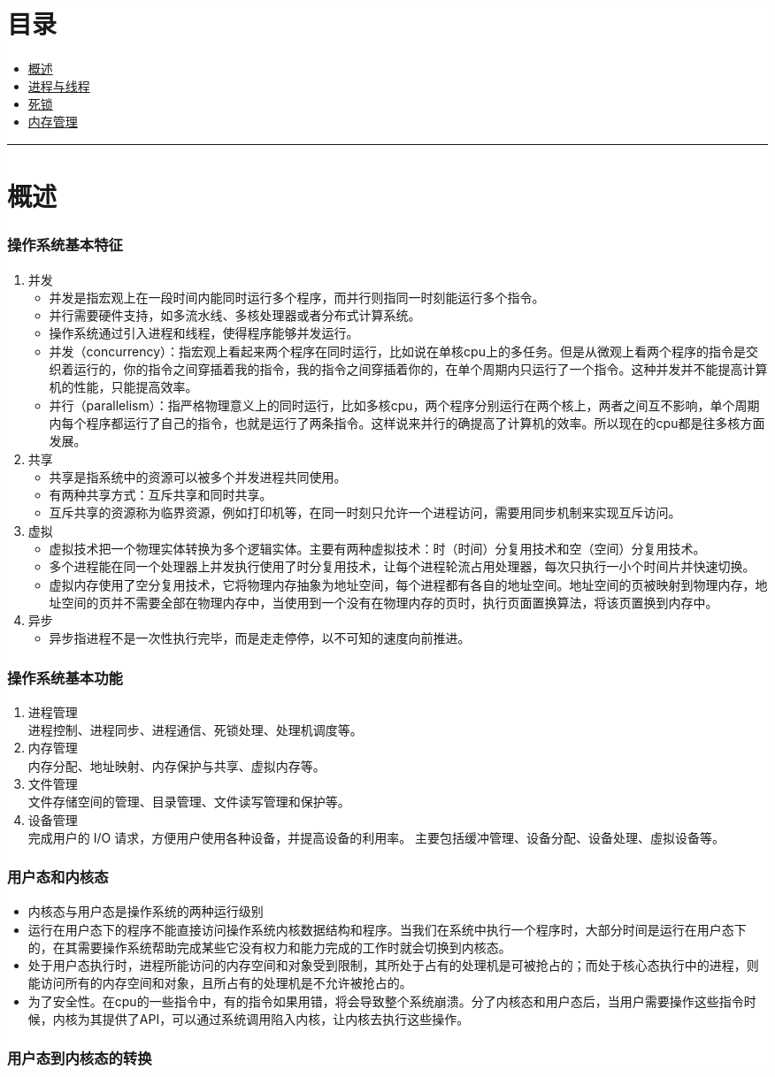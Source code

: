 # 目录
   * [概述](#概述)
   * [进程与线程](#进程与线程)
   * [死锁](#死锁)
   * [内存管理](#内存管理)

----------------------------------------------------
# 概述

### 操作系统基本特征
1. 并发
   * 并发是指宏观上在一段时间内能同时运行多个程序，而并行则指同一时刻能运行多个指令。
   * 并行需要硬件支持，如多流水线、多核处理器或者分布式计算系统。
   * 操作系统通过引入进程和线程，使得程序能够并发运行。
   * 并发（concurrency）：指宏观上看起来两个程序在同时运行，比如说在单核cpu上的多任务。但是从微观上看两个程序的指令是交织着运行的，你的指令之间穿插着我的指令，我的指令之间穿插着你的，在单个周期内只运行了一个指令。这种并发并不能提高计算机的性能，只能提高效率。 
   * 并行（parallelism）：指严格物理意义上的同时运行，比如多核cpu，两个程序分别运行在两个核上，两者之间互不影响，单个周期内每个程序都运行了自己的指令，也就是运行了两条指令。这样说来并行的确提高了计算机的效率。所以现在的cpu都是往多核方面发展。 
2. 共享
   * 共享是指系统中的资源可以被多个并发进程共同使用。
   * 有两种共享方式：互斥共享和同时共享。
   * 互斥共享的资源称为临界资源，例如打印机等，在同一时刻只允许一个进程访问，需要用同步机制来实现互斥访问。
3. 虚拟
   * 虚拟技术把一个物理实体转换为多个逻辑实体。主要有两种虚拟技术：时（时间）分复用技术和空（空间）分复用技术。
   * 多个进程能在同一个处理器上并发执行使用了时分复用技术，让每个进程轮流占用处理器，每次只执行一小个时间片并快速切换。
   * 虚拟内存使用了空分复用技术，它将物理内存抽象为地址空间，每个进程都有各自的地址空间。地址空间的页被映射到物理内存，地址空间的页并不需要全部在物理内存中，当使用到一个没有在物理内存的页时，执行页面置换算法，将该页置换到内存中。
4. 异步
   * 异步指进程不是一次性执行完毕，而是走走停停，以不可知的速度向前推进。

### 操作系统基本功能
1. 进程管理  
进程控制、进程同步、进程通信、死锁处理、处理机调度等。
2. 内存管理  
内存分配、地址映射、内存保护与共享、虚拟内存等。
3. 文件管理  
文件存储空间的管理、目录管理、文件读写管理和保护等。
4. 设备管理  
完成用户的 I/O 请求，方便用户使用各种设备，并提高设备的利用率。
主要包括缓冲管理、设备分配、设备处理、虛拟设备等。

### 用户态和内核态
* 内核态与用户态是操作系统的两种运行级别
* 运行在用户态下的程序不能直接访问操作系统内核数据结构和程序。当我们在系统中执行一个程序时，大部分时间是运行在用户态下的，在其需要操作系统帮助完成某些它没有权力和能力完成的工作时就会切换到内核态。
* 处于用户态执行时，进程所能访问的内存空间和对象受到限制，其所处于占有的处理机是可被抢占的；而处于核心态执行中的进程，则能访问所有的内存空间和对象，且所占有的处理机是不允许被抢占的。
* 为了安全性。在cpu的一些指令中，有的指令如果用错，将会导致整个系统崩溃。分了内核态和用户态后，当用户需要操作这些指令时候，内核为其提供了API，可以通过系统调用陷入内核，让内核去执行这些操作。

### 用户态到内核态的转换
